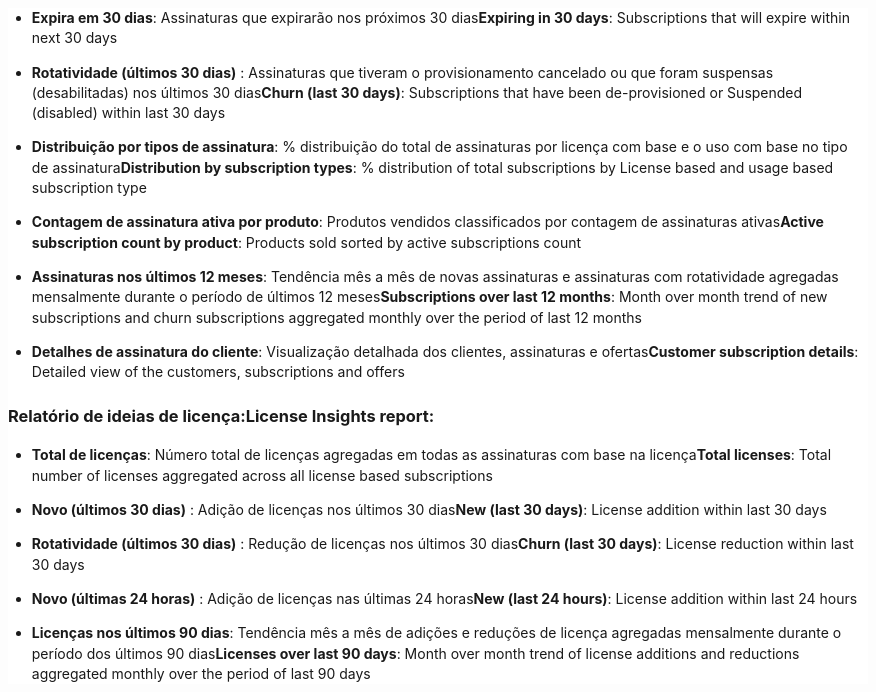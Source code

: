 - <span data-ttu-id="a570d-152">**Expira em 30 dias**: Assinaturas que expirarão nos próximos 30 dias</span><span class="sxs-lookup"><span data-stu-id="a570d-152">**Expiring in 30 days**: Subscriptions that will expire within next 30 days</span></span>

- <span data-ttu-id="a570d-153">**Rotatividade (últimos 30 dias)** : Assinaturas que tiveram o provisionamento cancelado ou que foram suspensas (desabilitadas) nos últimos 30 dias</span><span class="sxs-lookup"><span data-stu-id="a570d-153">**Churn (last 30 days)**: Subscriptions that have been de-provisioned or Suspended (disabled) within last 30 days</span></span>

- <span data-ttu-id="a570d-154">**Distribuição por tipos de assinatura**: % distribuição do total de assinaturas por licença com base e o uso com base no tipo de assinatura</span><span class="sxs-lookup"><span data-stu-id="a570d-154">**Distribution by subscription types**: % distribution of total subscriptions by License based and usage based subscription type</span></span>

- <span data-ttu-id="a570d-155">**Contagem de assinatura ativa por produto**: Produtos vendidos classificados por contagem de assinaturas ativas</span><span class="sxs-lookup"><span data-stu-id="a570d-155">**Active subscription count by product**: Products sold sorted by active subscriptions count</span></span>

- <span data-ttu-id="a570d-156">**Assinaturas nos últimos 12 meses**: Tendência mês a mês de novas assinaturas e assinaturas com rotatividade agregadas mensalmente durante o período de últimos 12 meses</span><span class="sxs-lookup"><span data-stu-id="a570d-156">**Subscriptions over last 12 months**: Month over month trend of new subscriptions and churn subscriptions aggregated monthly over the period of last 12 months</span></span>

- <span data-ttu-id="a570d-157">**Detalhes de assinatura do cliente**: Visualização detalhada dos clientes, assinaturas e ofertas</span><span class="sxs-lookup"><span data-stu-id="a570d-157">**Customer subscription details**: Detailed view of the customers, subscriptions and offers</span></span> 


### <a name="license-insights-report"></a><span data-ttu-id="a570d-158">Relatório de ideias de licença:</span><span class="sxs-lookup"><span data-stu-id="a570d-158">License Insights report:</span></span>

- <span data-ttu-id="a570d-159">**Total de licenças**: Número total de licenças agregadas em todas as assinaturas com base na licença</span><span class="sxs-lookup"><span data-stu-id="a570d-159">**Total licenses**: Total number of licenses aggregated across all license based subscriptions</span></span>

- <span data-ttu-id="a570d-160">**Novo (últimos 30 dias)** : Adição de licenças nos últimos 30 dias</span><span class="sxs-lookup"><span data-stu-id="a570d-160">**New (last 30 days)**: License addition within last 30 days</span></span>

- <span data-ttu-id="a570d-161">**Rotatividade (últimos 30 dias)** : Redução de licenças nos últimos 30 dias</span><span class="sxs-lookup"><span data-stu-id="a570d-161">**Churn (last 30 days)**: License reduction within last 30 days</span></span>

- <span data-ttu-id="a570d-162">**Novo (últimas 24 horas)** : Adição de licenças nas últimas 24 horas</span><span class="sxs-lookup"><span data-stu-id="a570d-162">**New (last 24 hours)**: License addition within last 24 hours</span></span>

- <span data-ttu-id="a570d-163">**Licenças nos últimos 90 dias**: Tendência mês a mês de adições e reduções de licença agregadas mensalmente durante o período dos últimos 90 dias</span><span class="sxs-lookup"><span data-stu-id="a570d-163">**Licenses over last 90 days**: Month over month trend of license additions and reductions aggregated monthly over the period of last 90 days</span></span>
